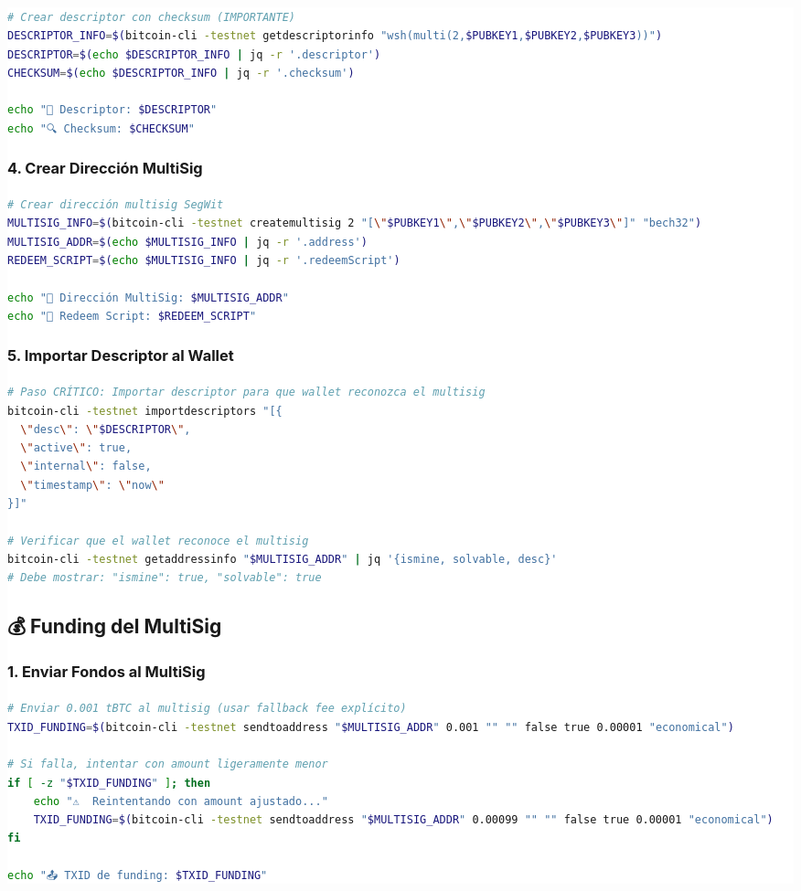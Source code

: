 ```bash
# Crear descriptor con checksum (IMPORTANTE)
DESCRIPTOR_INFO=$(bitcoin-cli -testnet getdescriptorinfo "wsh(multi(2,$PUBKEY1,$PUBKEY2,$PUBKEY3))")
DESCRIPTOR=$(echo $DESCRIPTOR_INFO | jq -r '.descriptor')
CHECKSUM=$(echo $DESCRIPTOR_INFO | jq -r '.checksum')

echo "🧾 Descriptor: $DESCRIPTOR"
echo "🔍 Checksum: $CHECKSUM"
```

### 4. Crear Dirección MultiSig

```bash
# Crear dirección multisig SegWit
MULTISIG_INFO=$(bitcoin-cli -testnet createmultisig 2 "[\"$PUBKEY1\",\"$PUBKEY2\",\"$PUBKEY3\"]" "bech32")
MULTISIG_ADDR=$(echo $MULTISIG_INFO | jq -r '.address')
REDEEM_SCRIPT=$(echo $MULTISIG_INFO | jq -r '.redeemScript')

echo "🎯 Dirección MultiSig: $MULTISIG_ADDR"
echo "📜 Redeem Script: $REDEEM_SCRIPT"
```

### 5. Importar Descriptor al Wallet

```bash
# Paso CRÍTICO: Importar descriptor para que wallet reconozca el multisig
bitcoin-cli -testnet importdescriptors "[{
  \"desc\": \"$DESCRIPTOR\",
  \"active\": true,
  \"internal\": false,
  \"timestamp\": \"now\"
}]"

# Verificar que el wallet reconoce el multisig
bitcoin-cli -testnet getaddressinfo "$MULTISIG_ADDR" | jq '{ismine, solvable, desc}'
# Debe mostrar: "ismine": true, "solvable": true
```

## 💰 Funding del MultiSig

### 1. Enviar Fondos al MultiSig

```bash
# Enviar 0.001 tBTC al multisig (usar fallback fee explícito)
TXID_FUNDING=$(bitcoin-cli -testnet sendtoaddress "$MULTISIG_ADDR" 0.001 "" "" false true 0.00001 "economical")

# Si falla, intentar con amount ligeramente menor
if [ -z "$TXID_FUNDING" ]; then
    echo "⚠️  Reintentando con amount ajustado..."
    TXID_FUNDING=$(bitcoin-cli -testnet sendtoaddress "$MULTISIG_ADDR" 0.00099 "" "" false true 0.00001 "economical")
fi

echo "📤 TXID de funding: $TXID_FUNDING"
```
